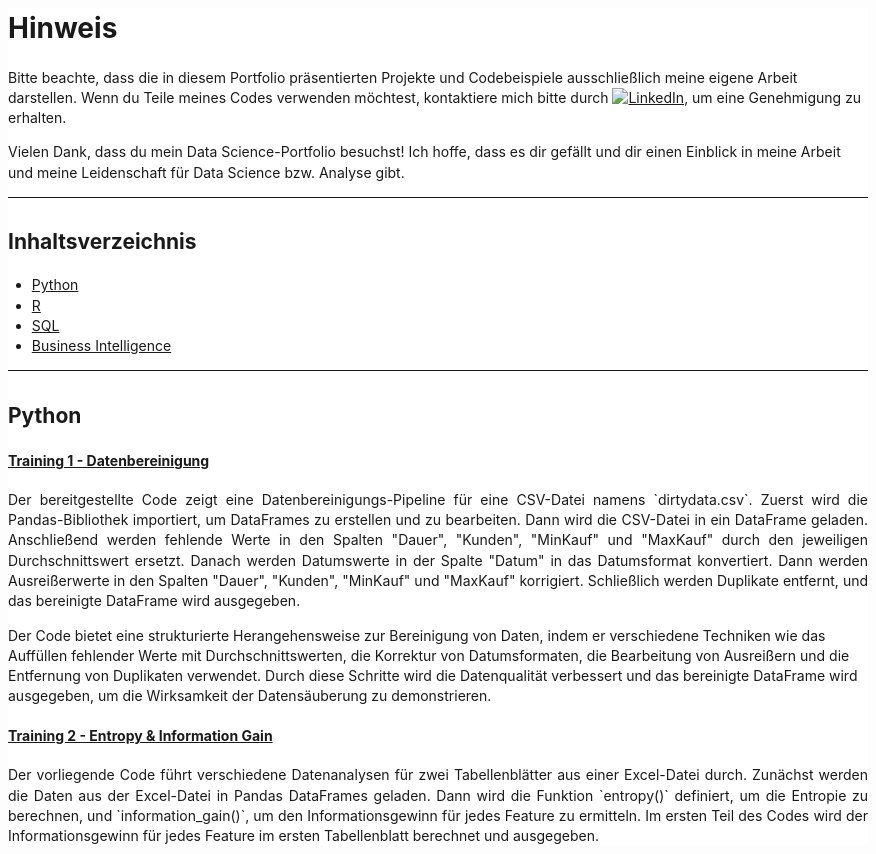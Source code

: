 # Hinweis
Bitte beachte, dass die in diesem Portfolio präsentierten Projekte und Codebeispiele ausschließlich meine eigene Arbeit darstellen. Wenn du Teile meines Codes verwenden möchtest, kontaktiere mich bitte durch [![LinkedIn](https://img.shields.io/badge/linkedin-%230077B5.svg?style=for-the-badge&logo=linkedin&logoColor=white)](https://www.linkedin.com/in/nrmaturbongs), um eine Genehmigung zu erhalten.

Vielen Dank, dass du mein Data Science-Portfolio besuchst! Ich hoffe, dass es dir gefällt und dir einen Einblick in meine Arbeit und meine Leidenschaft für Data Science bzw. Analyse gibt.

<hr>

## Inhaltsverzeichnis
* [Python](#Python)
* [R](#R)
* [SQL](#SQL)
* [Business Intelligence](#BI)

<hr>

## Python

  #### [Training 1 - Datenbereinigung](https://github.com/novendhireiner/datascience_portfolio/blob/main/Python/Training%201%20-%20Datenbereinigung.py)   
   <p align="justify">
   Der bereitgestellte Code zeigt eine Datenbereinigungs-Pipeline für eine CSV-Datei namens `dirtydata.csv`. Zuerst wird die Pandas-Bibliothek importiert, um DataFrames zu erstellen und zu bearbeiten. Dann wird die CSV-Datei in ein DataFrame geladen. Anschließend werden fehlende Werte in den Spalten "Dauer", "Kunden", "MinKauf" und "MaxKauf" durch den jeweiligen Durchschnittswert ersetzt. Danach werden Datumswerte in der Spalte "Datum" in das Datumsformat konvertiert. Dann werden Ausreißerwerte in den Spalten "Dauer", "Kunden", "MinKauf" und "MaxKauf" korrigiert. Schließlich werden Duplikate entfernt, und das bereinigte DataFrame wird ausgegeben.

Der Code bietet eine strukturierte Herangehensweise zur Bereinigung von Daten, indem er verschiedene Techniken wie das Auffüllen fehlender Werte mit Durchschnittswerten, die Korrektur von Datumsformaten, die Bearbeitung von Ausreißern und die Entfernung von Duplikaten verwendet. Durch diese Schritte wird die Datenqualität verbessert und das bereinigte DataFrame wird ausgegeben, um die Wirksamkeit der Datensäuberung zu demonstrieren.
   </p>

   #### [Training 2 - Entropy & Information Gain](https://github.com/novendhireiner/datascience_portfolio/blob/main/Python/Training%202%20-%20Entropy%20%26%20Information%20Gain.py)   
   <p align="justify">
   Der vorliegende Code führt verschiedene Datenanalysen für zwei Tabellenblätter aus einer Excel-Datei durch. Zunächst werden die Daten aus der Excel-Datei in Pandas DataFrames geladen. Dann wird die Funktion `entropy()` definiert, um die Entropie zu berechnen, und `information_gain()`, um den Informationsgewinn für jedes Feature zu ermitteln. Im ersten Teil des Codes wird der Informationsgewinn für jedes Feature im ersten Tabellenblatt berechnet und ausgegeben. 
